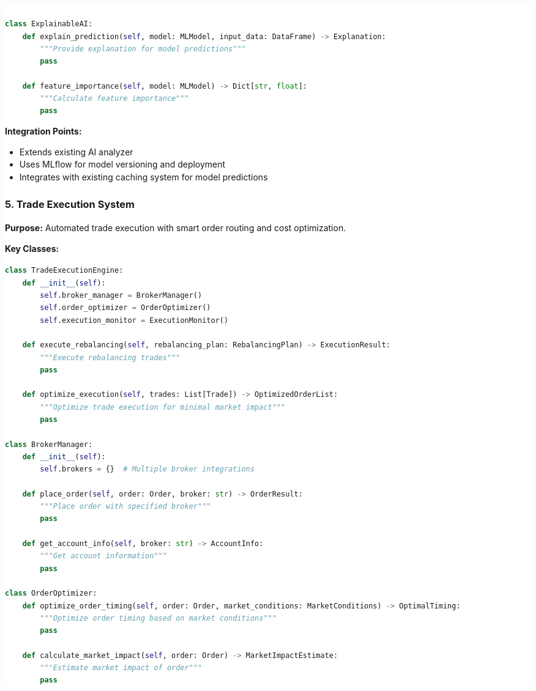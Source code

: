 ```python

class ExplainableAI:
    def explain_prediction(self, model: MLModel, input_data: DataFrame) -> Explanation:
        """Provide explanation for model predictions"""
        pass
    
    def feature_importance(self, model: MLModel) -> Dict[str, float]:
        """Calculate feature importance"""
        pass
```

**Integration Points:**
- Extends existing AI analyzer
- Uses MLflow for model versioning and deployment
- Integrates with existing caching system for model predictions

### 5. Trade Execution System

**Purpose:** Automated trade execution with smart order routing and cost optimization.

**Key Classes:**
```python
class TradeExecutionEngine:
    def __init__(self):
        self.broker_manager = BrokerManager()
        self.order_optimizer = OrderOptimizer()
        self.execution_monitor = ExecutionMonitor()
    
    def execute_rebalancing(self, rebalancing_plan: RebalancingPlan) -> ExecutionResult:
        """Execute rebalancing trades"""
        pass
    
    def optimize_execution(self, trades: List[Trade]) -> OptimizedOrderList:
        """Optimize trade execution for minimal market impact"""
        pass

class BrokerManager:
    def __init__(self):
        self.brokers = {}  # Multiple broker integrations
    
    def place_order(self, order: Order, broker: str) -> OrderResult:
        """Place order with specified broker"""
        pass
    
    def get_account_info(self, broker: str) -> AccountInfo:
        """Get account information"""
        pass

class OrderOptimizer:
    def optimize_order_timing(self, order: Order, market_conditions: MarketConditions) -> OptimalTiming:
        """Optimize order timing based on market conditions"""
        pass
    
    def calculate_market_impact(self, order: Order) -> MarketImpactEstimate:
        """Estimate market impact of order"""
        pass
```
